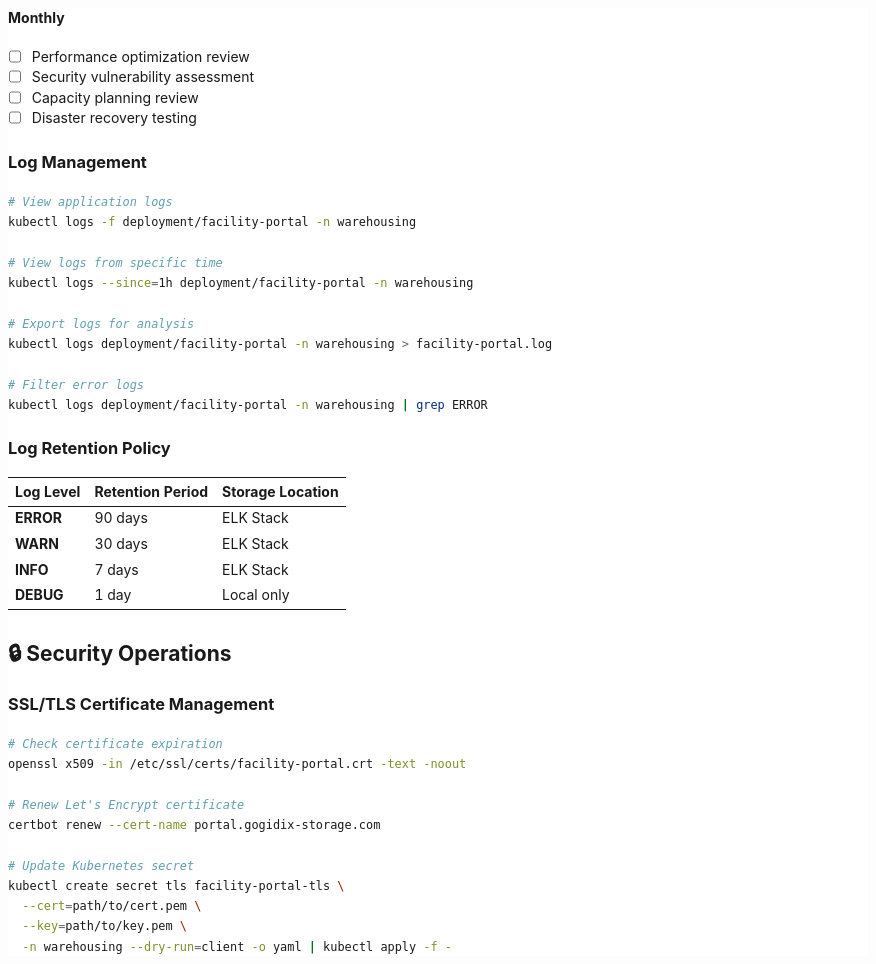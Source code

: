 #### Monthly
- [ ] Performance optimization review
- [ ] Security vulnerability assessment
- [ ] Capacity planning review
- [ ] Disaster recovery testing

### Log Management

```bash
# View application logs
kubectl logs -f deployment/facility-portal -n warehousing

# View logs from specific time
kubectl logs --since=1h deployment/facility-portal -n warehousing

# Export logs for analysis
kubectl logs deployment/facility-portal -n warehousing > facility-portal.log

# Filter error logs
kubectl logs deployment/facility-portal -n warehousing | grep ERROR
```

### Log Retention Policy

| Log Level | Retention Period | Storage Location |
|-----------|------------------|------------------|
| **ERROR** | 90 days | ELK Stack |
| **WARN** | 30 days | ELK Stack |
| **INFO** | 7 days | ELK Stack |
| **DEBUG** | 1 day | Local only |

## 🔒 Security Operations

### SSL/TLS Certificate Management

```bash
# Check certificate expiration
openssl x509 -in /etc/ssl/certs/facility-portal.crt -text -noout

# Renew Let's Encrypt certificate
certbot renew --cert-name portal.gogidix-storage.com

# Update Kubernetes secret
kubectl create secret tls facility-portal-tls \
  --cert=path/to/cert.pem \
  --key=path/to/key.pem \
  -n warehousing --dry-run=client -o yaml | kubectl apply -f -
```
